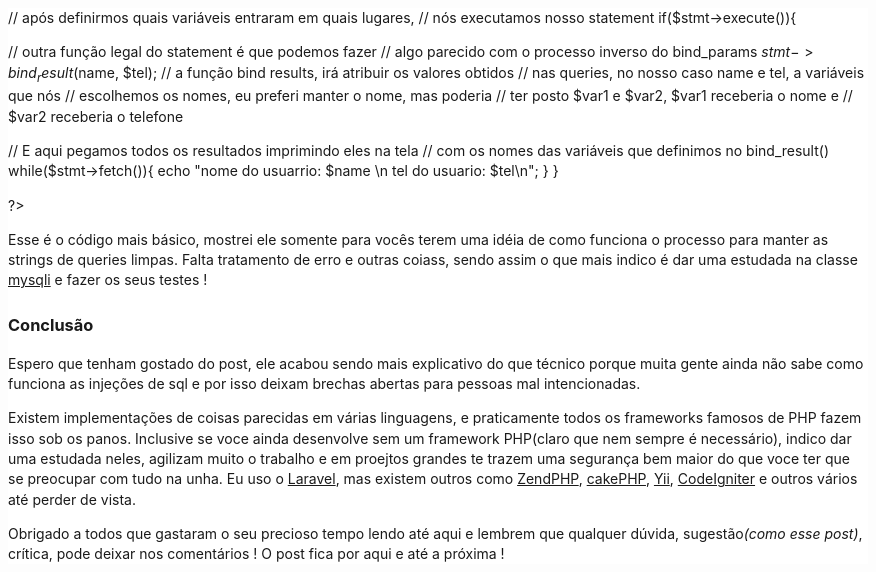 // após definirmos quais variáveis entraram em quais lugares, 
// nós executamos nosso statement
if($stmt->execute()){

   // outra função legal do statement é que podemos fazer
   // algo parecido com o processo inverso do bind_params
   $stmt->bind_result($name, $tel);
   // a função bind results, irá atribuir os valores obtidos 
   // nas queries, no nosso caso name e tel, a variáveis que nós 
   // escolhemos os nomes, eu preferi manter o nome, mas poderia
   // ter posto $var1 e $var2, $var1 receberia o nome e 
   // $var2 receberia o telefone

   // E aqui pegamos todos os resultados imprimindo eles na tela
   // com os nomes das variáveis que definimos no bind_result()
   while($stmt->fetch()){
      echo "nome do usuarrio: $name \n tel do usuario: $tel\n";
   }
}

?>
</code></pre>
</div>
<p>Esse é o código mais básico, mostrei ele somente para vocês terem uma idéia de como funciona o processo para manter as strings de queries limpas. Falta tratamento de erro e outras coiass, sendo assim o que mais indico é dar uma estudada na classe <a href="https://secure.php.net/manual/pt_BR/book.mysqli.php">mysqli</a> e fazer os seus testes !</p>

<h3>Conclusão</h3>
<p>Espero que tenham gostado do post, ele acabou sendo mais explicativo do que técnico porque muita gente ainda não sabe como funciona as injeções de sql e por isso deixam brechas abertas para pessoas mal intencionadas.</p>
<p>Existem implementações de coisas parecidas em várias linguagens, e praticamente todos os frameworks famosos de PHP fazem isso sob os panos. Inclusive se voce ainda desenvolve sem um framework PHP(claro que nem sempre é necessário), indico dar uma estudada neles, agilizam muito o trabalho e em proejtos grandes te trazem uma segurança bem maior do que voce ter que se preocupar com tudo na unha. Eu uso o <a target="_blank" href="https://laravel.com/">Laravel</a>, mas existem outros como <a target="_blank" href="https://framework.zend.com/">ZendPHP</a>, <a target="_blank" href="https://cakephp.org/">cakePHP</a>, <a target="_blank" href="http://www.yiiframework.com/">Yii</a>, <a target="_blank" href="https://codeigniter.com/">CodeIgniter</a> e outros vários até perder de vista.</p>
<p>Obrigado a todos que gastaram o seu precioso tempo lendo até aqui e lembrem que qualquer dúvida, sugestão<i>(como esse post)</i>, crítica, pode deixar nos comentários ! O post fica por aqui e até a próxima !</p>